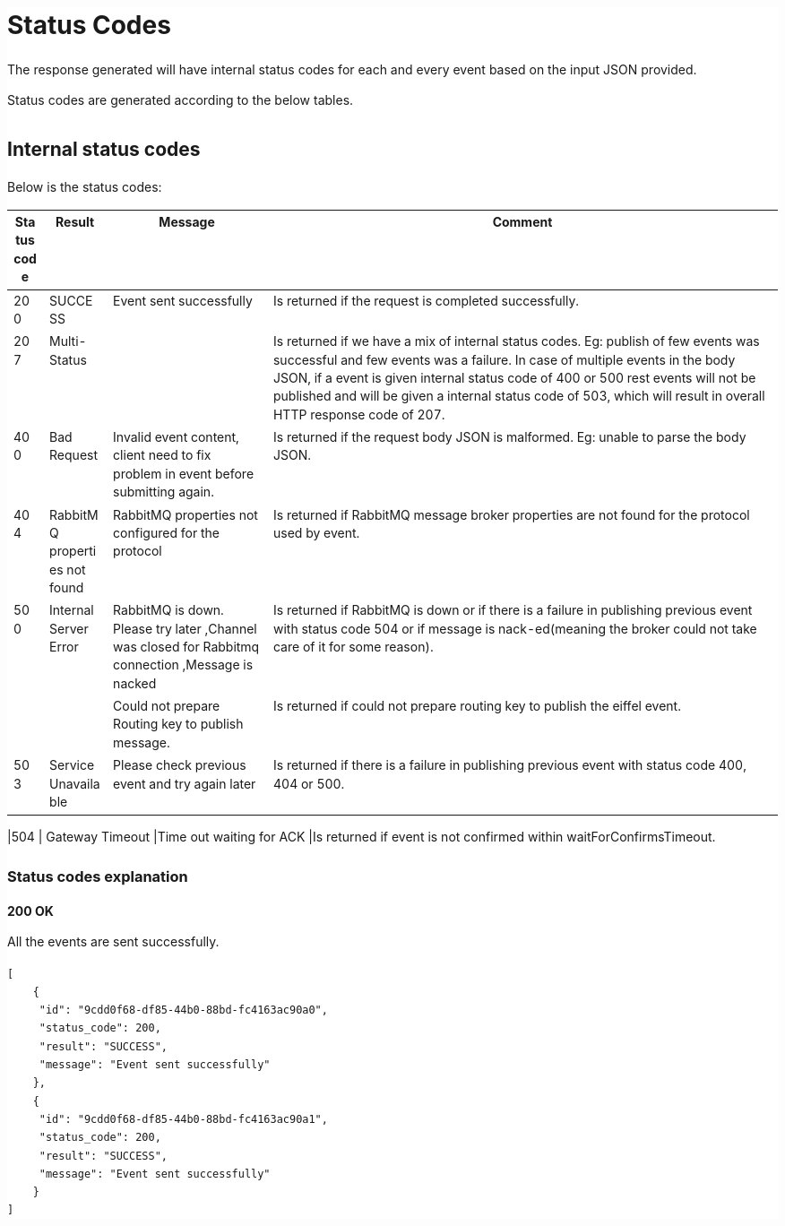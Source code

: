 # Status Codes
The response generated will have internal status codes for each and every event based on the input JSON provided.

Status codes are generated according to the below tables.

## Internal status codes

Below is the status codes:

| Status code | Result                        | Message                                                                             | Comment                                                                                                                                                                                                                                                                                                                                                                        |
|-------------|-------------------------------|-------------------------------------------------------------------------------------|--------------------------------------------------------------------------------------------------------------------------------------------------------------------------------------------------------------------------------------------------------------------------------------------------------------------------------------------------------------------------------|
| 200         | SUCCESS                       | Event sent successfully                                                             | Is returned if the request is completed successfully.                                                                                                                                                                                                                                                                                                                          |
| 207         | Multi-Status                  |                                                                                     | Is returned if we have a mix of internal status codes.  Eg: publish of few events was successful and few events was a failure.  In case of multiple events in the body JSON, if a event is given internal status code of 400 or 500 rest events will not be published and will be given a internal status code of 503, which will result in overall HTTP response code of 207. |
| 400         | Bad Request                   | Invalid event content, client need to fix problem in event before submitting again. | Is returned if the request body JSON is malformed. Eg: unable to parse the body JSON.                                                                                                                                                                                                                                                                                          |
| 404         | RabbitMQ properties not found | RabbitMQ properties not configured for the protocol <protocol>                      | Is returned if RabbitMQ message broker properties are not found for the protocol used by event.                                                                                                                                                                                                                                                                                |
| 500         | Internal Server Error         | RabbitMQ is down. Please try later ,Channel was closed for Rabbitmq connection <hostaddress> ,Message is nacked                                                | Is returned if RabbitMQ is down or if there is a failure in publishing previous event with status code 504 or if message is nack-ed(meaning the broker could not take care of it for some reason).                                                                                                                                                                                                                                                                                                                                            |
|             |                               | Could not prepare Routing key to publish message.                                   | Is returned if could not prepare routing key to publish the eiffel event.                                                                                                                                                                                                                                                                                                      |
| 503         | Service Unavailable           | Please check previous event and try again later                                     | Is returned if there is a failure in publishing previous event with status code 400, 404 or 500.                                                                                                                                                                                                                              

|504          | Gateway Timeout               |Time out waiting for ACK
                                          |Is returned if  event is not confirmed within waitForConfirmsTimeout.

### Status codes explanation

**200 OK**

All the events are sent successfully.

```
[
    {
     "id": "9cdd0f68-df85-44b0-88bd-fc4163ac90a0",
     "status_code": 200,
     "result": "SUCCESS",
     "message": "Event sent successfully"
    },
    {
     "id": "9cdd0f68-df85-44b0-88bd-fc4163ac90a1",
     "status_code": 200,
     "result": "SUCCESS",
     "message": "Event sent successfully"
    }
]
```
